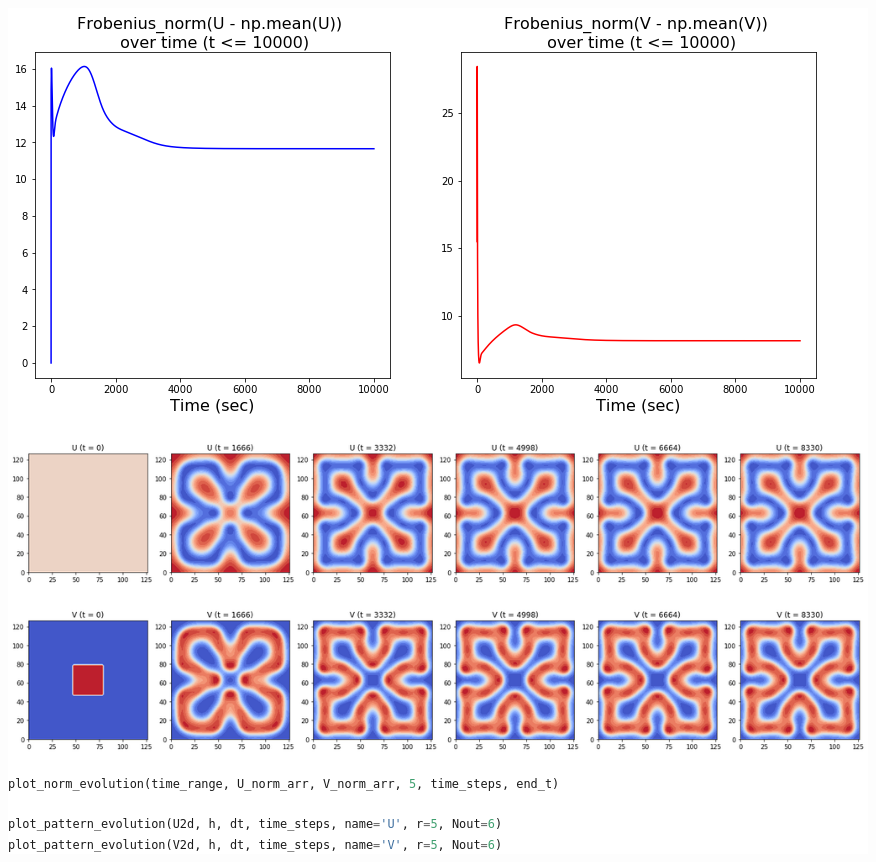 

![png](GS_Numerical_Methods_files/GS_Numerical_Methods_11_0.png)



![png](GS_Numerical_Methods_files/GS_Numerical_Methods_11_1.png)



![png](GS_Numerical_Methods_files/GS_Numerical_Methods_11_2.png)




```python
plot_norm_evolution(time_range, U_norm_arr, V_norm_arr, 5, time_steps, end_t)

plot_pattern_evolution(U2d, h, dt, time_steps, name='U', r=5, Nout=6)
plot_pattern_evolution(V2d, h, dt, time_steps, name='V', r=5, Nout=6)
```
